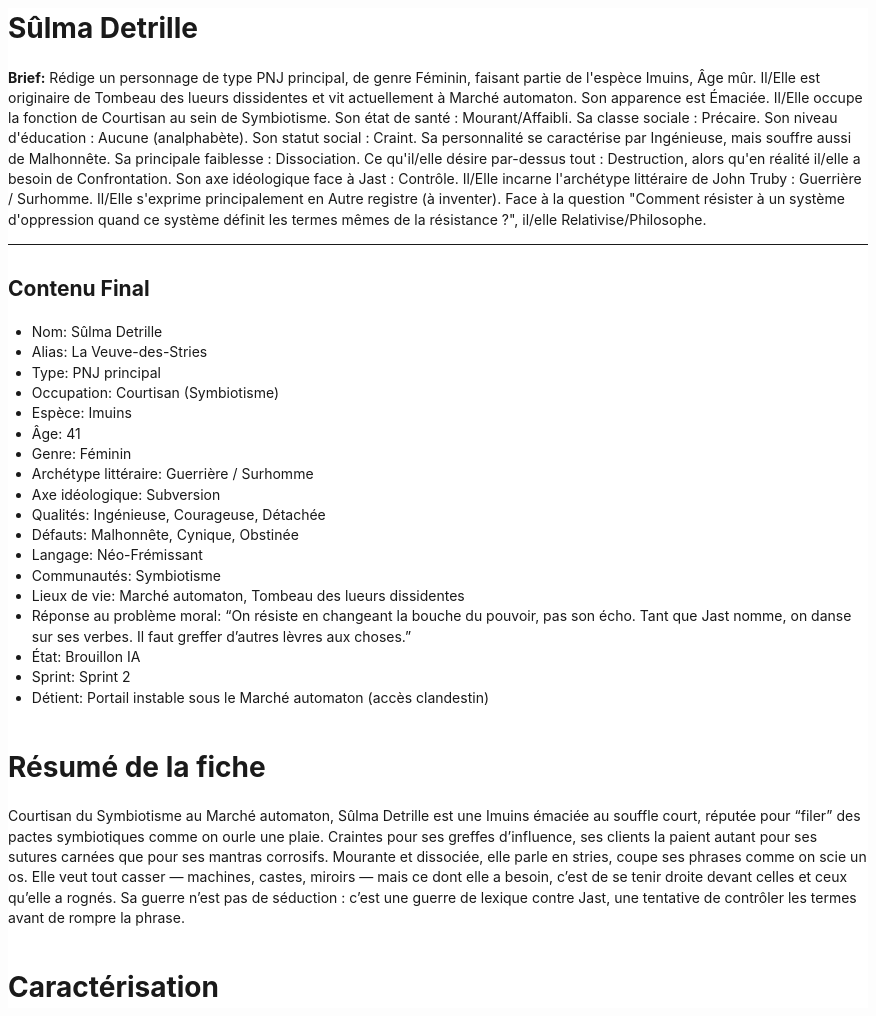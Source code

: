 # Sûlma Detrille

**Brief:** Rédige un personnage de type PNJ principal, de genre Féminin, faisant partie de l'espèce Imuins, Âge mûr. Il/Elle est originaire de Tombeau des lueurs dissidentes et vit actuellement à Marché automaton. Son apparence est Émaciée. Il/Elle occupe la fonction de Courtisan au sein de Symbiotisme. Son état de santé : Mourant/Affaibli. Sa classe sociale : Précaire. Son niveau d'éducation : Aucune (analphabète). Son statut social : Craint. Sa personnalité se caractérise par Ingénieuse, mais souffre aussi de Malhonnête. Sa principale faiblesse : Dissociation. Ce qu'il/elle désire par-dessus tout : Destruction, alors qu'en réalité il/elle a besoin de Confrontation. Son axe idéologique face à Jast : Contrôle. Il/Elle incarne l'archétype littéraire de John Truby : Guerrière / Surhomme. Il/Elle s'exprime principalement en Autre registre (à inventer). Face à la question "Comment résister à un système d'oppression quand ce système définit les termes mêmes de la résistance ?", il/elle Relativise/Philosophe.

---

## Contenu Final

- Nom: Sûlma Detrille
- Alias: La Veuve-des-Stries
- Type: PNJ principal
- Occupation: Courtisan (Symbiotisme)
- Espèce: Imuins
- Âge: 41
- Genre: Féminin
- Archétype littéraire: Guerrière / Surhomme
- Axe idéologique: Subversion
- Qualités: Ingénieuse, Courageuse, Détachée
- Défauts: Malhonnête, Cynique, Obstinée
- Langage: Néo-Frémissant
- Communautés: Symbiotisme
- Lieux de vie: Marché automaton, Tombeau des lueurs dissidentes
- Réponse au problème moral: “On résiste en changeant la bouche du pouvoir, pas son écho. Tant que Jast nomme, on danse sur ses verbes. Il faut greffer d’autres lèvres aux choses.”
- État: Brouillon IA
- Sprint: Sprint 2
- Détient: Portail instable sous le Marché automaton (accès clandestin)

# Résumé de la fiche
Courtisan du Symbiotisme au Marché automaton, Sûlma Detrille est une Imuins émaciée au souffle court, réputée pour “filer” des pactes symbiotiques comme on ourle une plaie. Craintes pour ses greffes d’influence, ses clients la paient autant pour ses sutures carnées que pour ses mantras corrosifs. Mourante et dissociée, elle parle en stries, coupe ses phrases comme on scie un os. Elle veut tout casser — machines, castes, miroirs — mais ce dont elle a besoin, c’est de se tenir droite devant celles et ceux qu’elle a rognés. Sa guerre n’est pas de séduction : c’est une guerre de lexique contre Jast, une tentative de contrôler les termes avant de rompre la phrase.

# Caractérisation
